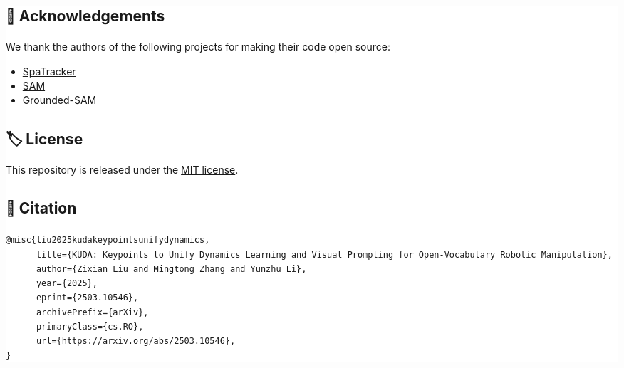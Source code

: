
## 🔬 Acknowledgements

We thank the authors of the following projects for making their code open source:

- [SpaTracker](https://github.com/henry123-boy/SpaTracker)
- [SAM](https://github.com/facebookresearch/segment-anything)
- [Grounded-SAM](https://github.com/IDEA-Research/Grounded-Segment-Anything)

## 🏷️ License

This repository is released under the [MIT license](LICENSE).

## 🔭 Citation

```
@misc{liu2025kudakeypointsunifydynamics,
      title={KUDA: Keypoints to Unify Dynamics Learning and Visual Prompting for Open-Vocabulary Robotic Manipulation}, 
      author={Zixian Liu and Mingtong Zhang and Yunzhu Li},
      year={2025},
      eprint={2503.10546},
      archivePrefix={arXiv},
      primaryClass={cs.RO},
      url={https://arxiv.org/abs/2503.10546}, 
}
```